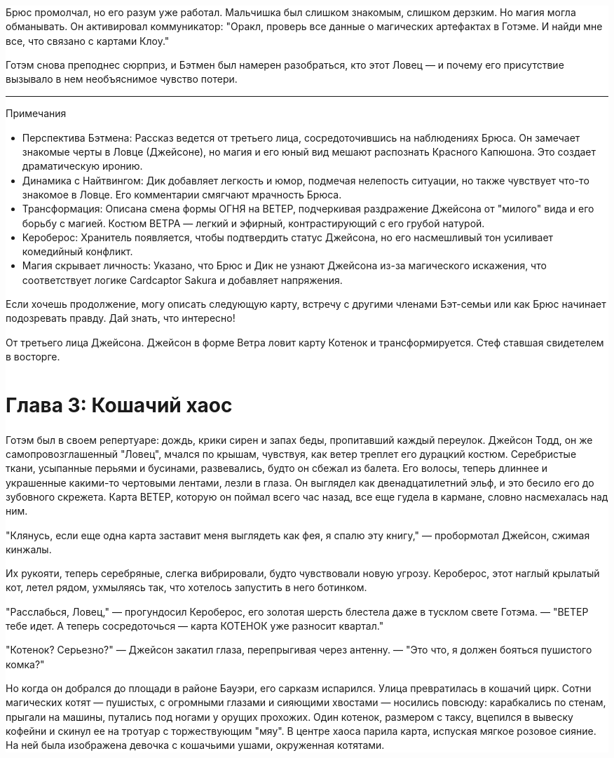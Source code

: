 Брюс промолчал, но его разум уже работал. Мальчишка был слишком знакомым, слишком дерзким. Но магия могла обманывать. Он активировал коммуникатор: "Оракл, проверь все данные о магических артефактах в Готэме. И найди мне все, что связано с картами Клоу."

Готэм снова преподнес сюрприз, и Бэтмен был намерен разобраться, кто этот Ловец — и почему его присутствие вызывало в нем необъяснимое чувство потери.

---

Примечания

- Перспектива Бэтмена: Рассказ ведется от третьего лица, сосредоточившись на наблюдениях Брюса. Он замечает знакомые черты в Ловце (Джейсоне), но магия и его юный вид мешают распознать Красного Капюшона. Это создает драматическую иронию.
- Динамика с Найтвингом: Дик добавляет легкость и юмор, подмечая нелепость ситуации, но также чувствует что-то знакомое в Ловце. Его комментарии смягчают мрачность Брюса.
- Трансформация: Описана смена формы ОГНЯ на ВЕТЕР, подчеркивая раздражение Джейсона от "милого" вида и его борьбу с магией. Костюм ВЕТРА — легкий и эфирный, контрастирующий с его грубой натурой.
- Кероберос: Хранитель появляется, чтобы подтвердить статус Джейсона, но его насмешливый тон усиливает комедийный конфликт.
- Магия скрывает личность: Указано, что Брюс и Дик не узнают Джейсона из-за магического искажения, что соответствует логике Cardcaptor Sakura и добавляет напряжения.

Если хочешь продолжение, могу описать следующую карту, встречу с другими членами Бэт-семьи или как Брюс начинает подозревать правду. Дай знать, что интересно!

От третьего лица Джейсона. Джейсон в форме Ветра ловит карту Котенок и трансформируется. Стеф ставшая свидетелем в восторге.

# Глава 3: Кошачий хаос

Готэм был в своем репертуаре: дождь, крики сирен и запах беды, пропитавший каждый переулок. Джейсон Тодд, он же самопровозглашенный "Ловец", мчался по крышам, чувствуя, как ветер треплет его дурацкий костюм. Серебристые ткани, усыпанные перьями и бусинами, развевались, будто он сбежал из балета. Его волосы, теперь длиннее и украшенные какими-то чертовыми лентами, лезли в глаза. Он выглядел как двенадцатилетний эльф, и это бесило его до зубовного скрежета. Карта ВЕТЕР, которую он поймал всего час назад, все еще гудела в кармане, словно насмехалась над ним.

"Клянусь, если еще одна карта заставит меня выглядеть как фея, я спалю эту книгу," — пробормотал Джейсон, сжимая кинжалы. 

Их рукояти, теперь серебряные, слегка вибрировали, будто чувствовали новую угрозу. Кероберос, этот наглый крылатый кот, летел рядом, ухмыляясь так, что хотелось запустить в него ботинком.

"Расслабься, Ловец," — прогундосил Кероберос, его золотая шерсть блестела даже в тусклом свете Готэма. — "ВЕТЕР тебе идет. А теперь сосредоточься — карта КОТЕНОК уже разносит квартал."

"Котенок? Серьезно?" — Джейсон закатил глаза, перепрыгивая через антенну. — "Это что, я должен бояться пушистого комка?"

Но когда он добрался до площади в районе Бауэри, его сарказм испарился. Улица превратилась в кошачий цирк. Сотни магических котят — пушистых, с огромными глазами и сияющими хвостами — носились повсюду: карабкались по стенам, прыгали на машины, путались под ногами у орущих прохожих. Один котенок, размером с таксу, вцепился в вывеску кофейни и скинул ее на тротуар с торжествующим "мяу". В центре хаоса парила карта, испуская мягкое розовое сияние. На ней была изображена девочка с кошачьими ушами, окруженная котятами.

